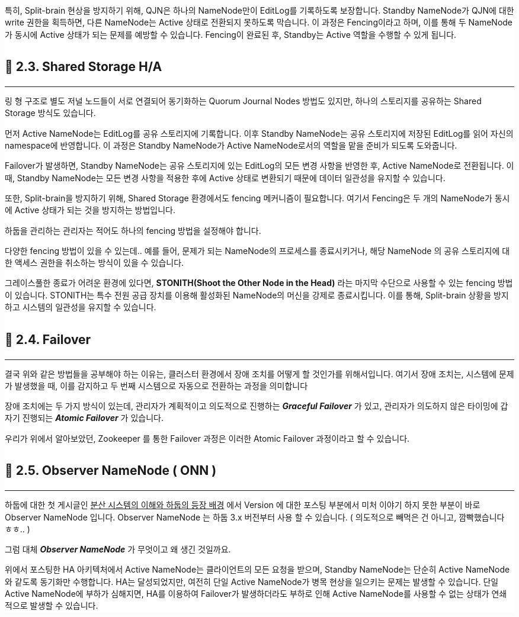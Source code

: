특히, Split-brain 현상을 방지하기 위해, QJN은 하나의 NameNode만이 EditLog를 기록하도록 보장합니다. Standby NameNode가 QJN에 대한 write 권한을 획득하면, 다른 NameNode는 Active 상태로 전환되지 못하도록 막습니다. 이 과정은 Fencing이라고 하며, 이를 통해 두 NameNode가 동시에 Active 상태가 되는 문제를 예방할 수 있습니다. Fencing이 완료된 후, Standby는 Active 역할을 수행할 수 있게 됩니다.


## 🐘 2.3. Shared Storage H/A
---
링 형 구조로 별도 저널 노드들이 서로 연결되어 동기화하는 Quorum Journal Nodes 방법도 있지만, 하나의 스토리지를 공유하는 Shared Storage 방식도 있습니다.

먼저 Active NameNode는 EditLog를 공유 스토리지에 기록합니다. 이후 Standby NameNode는 공유 스토리지에 저장된 EditLog를 읽어 자신의 namespace에 반영합니다. 이 과정은 Standby NameNode가 Active NameNode로서의 역할을 맡을 준비가 되도록 도와줍니다.

Failover가 발생하면, Standby NameNode는 공유 스토리지에 있는 EditLog의 모든 변경 사항을 반영한 후, Active NameNode로 전환됩니다. 이때, Standby NameNode는 모든 변경 사항을 적용한 후에 Active 상태로 변환되기 때문에 데이터 일관성을 유지할 수 있습니다.

또한, Split-brain을 방지하기 위해, Shared Storage 환경에서도 fencing 메커니즘이 필요합니다. 여기서 Fencing은 두 개의 NameNode가 동시에 Active 상태가 되는 것을 방지하는 방법입니다.

하둡을 관리하는 관리자는 적어도 하나의 fencing 방법을 설정해야 합니다.

다양한 fencing 방법이 있을 수 있는데.. 예를 들어, 문제가 되는 NameNode의 프로세스를 종료시키거나, 해당 NameNode 의 공유 스토리지에 대한 액세스 권한을 취소하는 방식이 있을 수 있습니다.

그레이스풀한 종료가 어려운 환경에 있다면, **STONITH(Shoot the Other Node in the Head)** 라는 마지막 수단으로 사용할 수 있는 fencing 방법이 있습니다. STONITH는 특수 전원 공급 장치를 이용해 활성화된 NameNode의 머신을 강제로 종료시킵니다. 이를 통해, Split-brain 상황을 방지하고 시스템의 일관성을 유지할 수 있습니다.


## 🐘 2.4. Failover
---
결국 위와 같은 방법들을 공부해야 하는 이유는, 클러스터 환경에서 장애 조치를 어떻게 할 것인가를 위해서입니다. 여기서 장애 조치는, 시스템에 문제가 발생했을 때, 이를 감지하고 두 번째 시스템으로 자동으로 전환하는 과정을 의미합니다

장애 조치에는 두 가지 방식이 있는데, 관리자가 계획적이고 의도적으로 진행하는 ***Graceful Failover*** 가 있고, 관리자가 의도하지 않은 타이밍에 갑자기 진행되는 ***Atomic Failover*** 가 있습니다.

우리가 위에서 알아보았던, Zookeeper 를 통한 Failover 과정은 이러한 Atomic Failover 과정이라고 할 수 있습니다.



## 🐘 2.5. Observer NameNode ( ONN )
---
하둡에 대한 첫 게시글인 [분산 시스템의 이해와 하둡의 등장 배경](https://jeondaehong.github.io/%F0%9F%93%96%20%EA%B0%9C%EC%9D%B8%20%EA%B3%B5%EB%B6%80/%F0%9F%91%89%20Apache%20Hadoop/1.%20%EB%B6%84%EC%82%B0%20%EC%8B%9C%EC%8A%A4%ED%85%9C%EC%9D%98%20%EC%9D%B4%ED%95%B4%EC%99%80%20%ED%95%98%EB%91%A1%EC%9D%98%20%EB%93%B1%EC%9E%A5%20%EB%B0%B0%EA%B2%BD.html) 에서 Version 에 대한 포스팅 부분에서 미처 이야기 하지 못한 부분이 바로 Observer NameNode 입니다. Observer NameNode 는 하둡 3.x 버전부터 사용 할 수 있습니다. ( 의도적으로 빼먹은 건 아니고, 깜빡했습니다 ㅎㅎ.. )

그럼 대체 ***Observer NameNode*** 가 무엇이고 왜 생긴 것일까요.

위에서 포스팅한 HA 아키텍처에서 Active NameNode는 클라이언트의 모든 요청을 받으며, Standby NameNode는 단순히 Active NameNode와 같도록 동기화만 수행합니다. HA는 달성되었지만, 여전히 단일 Active NameNode가 병목 현상을 일으키는 문제는 발생할 수 있습니다. 단일 Active NameNode에 부하가 심해지면, HA를 이용하여 Failover가 발생하더라도 부하로 인해 Active NameNode를 사용할 수 없는 상태가 연쇄적으로 발생할 수 있습니다.
